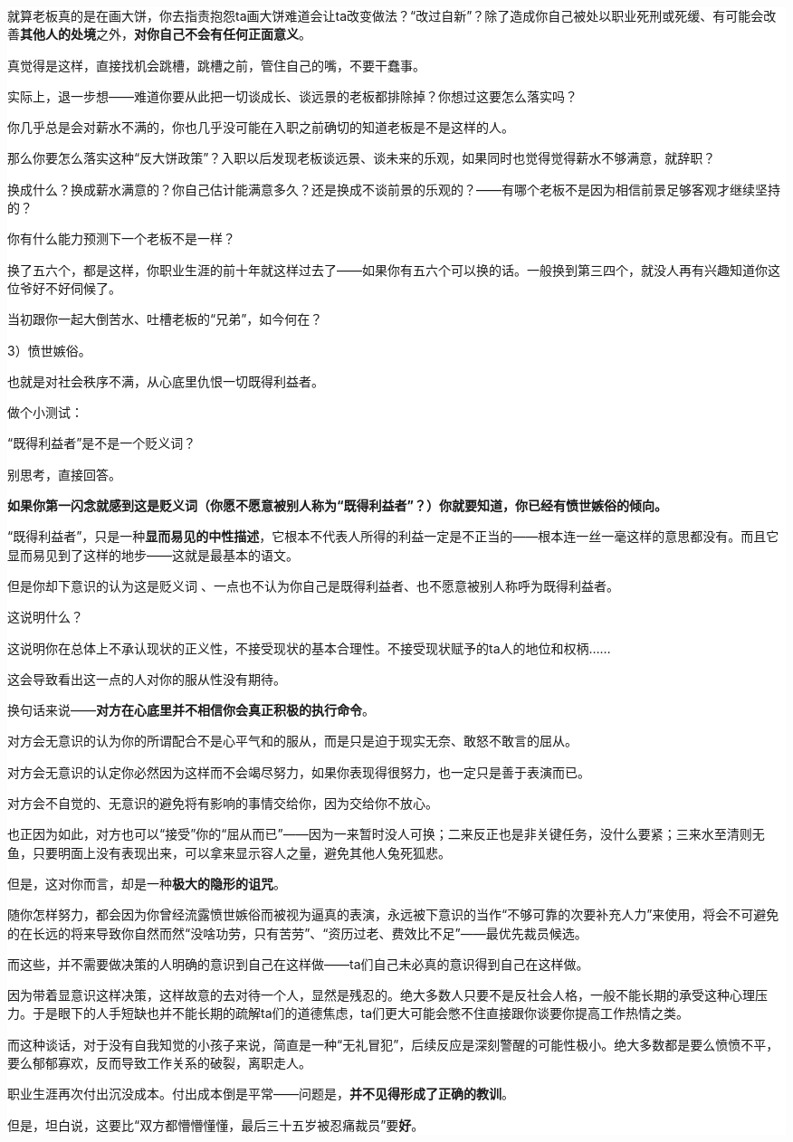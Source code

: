 就算老板真的是在画大饼，你去指责抱怨ta画大饼难道会让ta改变做法？“改过自新”？除了造成你自己被处以职业死刑或死缓、有可能会改善**其他人的处境**之外，**对你自己不会有任何正面意义**。

真觉得是这样，直接找机会跳槽，跳槽之前，管住自己的嘴，不要干蠢事。

实际上，退一步想——难道你要从此把一切谈成长、谈远景的老板都排除掉？你想过这要怎么落实吗？

你几乎总是会对薪水不满的，你也几乎没可能在入职之前确切的知道老板是不是这样的人。

那么你要怎么落实这种“反大饼政策”？入职以后发现老板谈远景、谈未来的乐观，如果同时也觉得觉得薪水不够满意，就辞职？

换成什么？换成薪水满意的？你自己估计能满意多久？还是换成不谈前景的乐观的？——有哪个老板不是因为相信前景足够客观才继续坚持的？

你有什么能力预测下一个老板不是一样？

换了五六个，都是这样，你职业生涯的前十年就这样过去了——如果你有五六个可以换的话。一般换到第三四个，就没人再有兴趣知道你这位爷好不好伺候了。

当初跟你一起大倒苦水、吐槽老板的“兄弟”，如今何在？

3）愤世嫉俗。

也就是对社会秩序不满，从心底里仇恨一切既得利益者。

做个小测试：

“既得利益者”是不是一个贬义词？

别思考，直接回答。

**如果你第一闪念就感到这是贬义词（你愿不愿意被别人称为“既得利益者”？）你就要知道，你已经有愤世嫉俗的倾向。**

“既得利益者”，只是一种**显而易见的中性描述**，它根本不代表人所得的利益一定是不正当的——根本连一丝一毫这样的意思都没有。而且它显而易见到了这样的地步——这就是最基本的语文。

但是你却下意识的认为这是贬义词 、一点也不认为你自己是既得利益者、也不愿意被别人称呼为既得利益者。

这说明什么？

这说明你在总体上不承认现状的正义性，不接受现状的基本合理性。不接受现状赋予的ta人的地位和权柄……

这会导致看出这一点的人对你的服从性没有期待。

换句话来说——**对方在心底里并不相信你会真正积极的执行命令**。

对方会无意识的认为你的所谓配合不是心平气和的服从，而是只是迫于现实无奈、敢怒不敢言的屈从。

对方会无意识的认定你必然因为这样而不会竭尽努力，如果你表现得很努力，也一定只是善于表演而已。

对方会不自觉的、无意识的避免将有影响的事情交给你，因为交给你不放心。

也正因为如此，对方也可以“接受”你的“屈从而已”——因为一来暂时没人可换；二来反正也是非关键任务，没什么要紧；三来水至清则无鱼，只要明面上没有表现出来，可以拿来显示容人之量，避免其他人兔死狐悲。

但是，这对你而言，却是一种**极大的隐形的诅咒**。

随你怎样努力，都会因为你曾经流露愤世嫉俗而被视为逼真的表演，永远被下意识的当作“不够可靠的次要补充人力”来使用，将会不可避免的在长远的将来导致你自然而然“没啥功劳，只有苦劳”、“资历过老、费效比不足”——最优先裁员候选。

而这些，并不需要做决策的人明确的意识到自己在这样做——ta们自己未必真的意识得到自己在这样做。

因为带着显意识这样决策，这样故意的去对待一个人，显然是残忍的。绝大多数人只要不是反社会人格，一般不能长期的承受这种心理压力。于是眼下的人手短缺也并不能长期的疏解ta们的道德焦虑，ta们更大可能会憋不住直接跟你谈要你提高工作热情之类。

而这种谈话，对于没有自我知觉的小孩子来说，简直是一种“无礼冒犯”，后续反应是深刻警醒的可能性极小。绝大多数都是要么愤愤不平，要么郁郁寡欢，反而导致工作关系的破裂，离职走人。

职业生涯再次付出沉没成本。付出成本倒是平常——问题是，**并不见得形成了正确的教训**。

但是，坦白说，这要比“双方都懵懵懂懂，最后三十五岁被忍痛裁员”要**好**。
